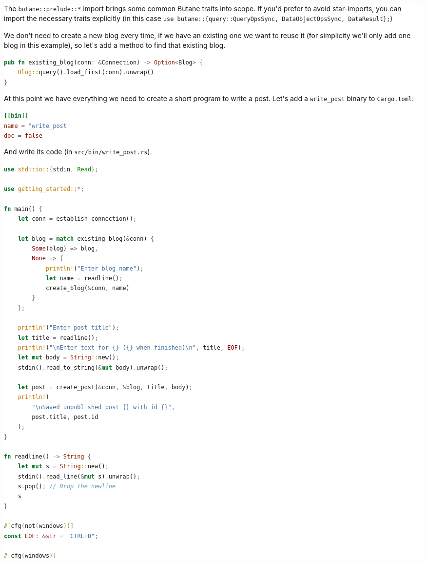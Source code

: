 The `butane::prelude::*` import brings some common Butane traits into
scope. If you'd prefer to avoid star-imports, you can import the
necessary traits explicitly (in this case `use butane::{query::QueryOpsSync, DataObjectOpsSync, DataResult};`)

We don't need to create a new blog every time, if we have an existing
one we want to reuse it (for simplicity we'll only add one blog in
this example), so let's add a method to find that existing blog.

``` rust
pub fn existing_blog(conn: &Connection) -> Option<Blog> {
    Blog::query().load_first(conn).unwrap()
}
```

At this point we have everything we need to create a short program to
write a post. Let's add a `write_post` binary to `Cargo.toml`:

``` toml
[[bin]]
name = "write_post"
doc = false
```

And write its code (in `src/bin/write_post.rs`).

``` rust
use std::io::{stdin, Read};

use getting_started::*;

fn main() {
    let conn = establish_connection();

    let blog = match existing_blog(&conn) {
        Some(blog) => blog,
        None => {
            println!("Enter blog name");
            let name = readline();
            create_blog(&conn, name)
        }
    };

    println!("Enter post title");
    let title = readline();
    println!("\nEnter text for {} ({} when finished)\n", title, EOF);
    let mut body = String::new();
    stdin().read_to_string(&mut body).unwrap();

    let post = create_post(&conn, &blog, title, body);
    println!(
        "\nSaved unpublished post {} with id {}",
        post.title, post.id
    );
}

fn readline() -> String {
    let mut s = String::new();
    stdin().read_line(&mut s).unwrap();
    s.pop(); // Drop the newline
    s
}

#[cfg(not(windows))]
const EOF: &str = "CTRL+D";

#[cfg(windows)]
```

[`butane::DataResult`]: https://docs.rs/butane/0.1.0/butane/trait.DataResult.html
[`butane::DataObject`]: https://docs.rs/butane/0.1.0/butane/trait.DataObject.html
[`save`]: https://docs.rs/butane/0.1.0/butane/trait.DataObject.html#tymethod.save